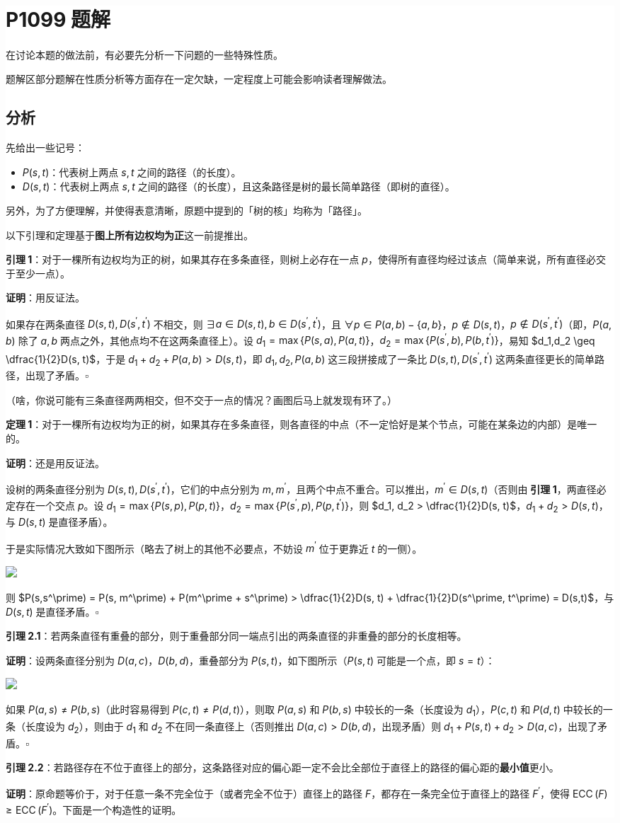 # P1099 题解

在讨论本题的做法前，有必要先分析一下问题的一些特殊性质。

题解区部分题解在性质分析等方面存在一定欠缺，一定程度上可能会影响读者理解做法。

## 分析

先给出一些记号：

- $P(s,t)$：代表树上两点 $s,t$ 之间的路径（的长度）。
- $D(s,t)$：代表树上两点 $s,t$ 之间的路径（的长度），且这条路径是树的最长简单路径（即树的直径）。

另外，为了方便理解，并使得表意清晰，原题中提到的「树的核」均称为「路径」。

以下引理和定理基于**图上所有边权均为正**这一前提推出。

**引理 1**：对于一棵所有边权均为正的树，如果其存在多条直径，则树上必存在一点 $p$，使得所有直径均经过该点（简单来说，所有直径必交于至少一点）。

**证明**：用反证法。

如果存在两条直径 $D(s,t),D(s^\prime,t^\prime)$ 不相交，则 $\exists a \in D(s,t), b \in D(s^\prime,t^\prime)$，且 $\forall p \in P(a,b) - \{a, b\}$，$p \notin D(s, t)$，$p \notin D(s^\prime, t^\prime)$（即，$P(a,b)$ 除了 $a,b$ 两点之外，其他点均不在这两条直径上）。设 $d_1 = \max \{P(s,a), P(a,t)\}$，$d_2 = \max \{P(s^\prime,b), P(b,t^\prime)\}$，易知 $d_1,d_2 \geq \dfrac{1}{2}D(s, t)$，于是 $d_1 + d_2 + P(a,b) > D(s,t)$，即 $d_1,d_2,P(a,b)$ 这三段拼接成了一条比 $D(s,t), D(s^\prime,t^\prime)$ 这两条直径更长的简单路径，出现了矛盾。$\square$

（啥，你说可能有三条直径两两相交，但不交于一点的情况？画图后马上就发现有环了。）

**定理 1**：对于一棵所有边权均为正的树，如果其存在多条直径，则各直径的中点（不一定恰好是某个节点，可能在某条边的内部）是唯一的。

**证明**：还是用反证法。

设树的两条直径分别为 $D(s, t), D(s^\prime,t^\prime)$，它们的中点分别为 $m, m^\prime$，且两个中点不重合。可以推出，$m^\prime \in D(s, t)$（否则由 **引理 1**，两直径必定存在一个交点 $p$。设 $d_1 = \max \{P(s,p), P(p,t)\}$，$d_2 = \max \{P(s^\prime,p), P(p,t^\prime)\}$，则 $d_1, d_2 > \dfrac{1}{2}D(s, t)$，$d_1 + d_2 > D(s,t)$，与 $D(s,t)$ 是直径矛盾）。

于是实际情况大致如下图所示（略去了树上的其他不必要点，不妨设 $m^\prime$ 位于更靠近 $t$ 的一侧）。

![](https://cdn.luogu.com.cn/upload/image_hosting/oaiyl6ql.png)

则 $P(s,s^\prime) = P(s, m^\prime) + P(m^\prime + s^\prime) > \dfrac{1}{2}D(s, t) + \dfrac{1}{2}D(s^\prime, t^\prime) = D(s,t)$，与 $D(s,t)$ 是直径矛盾。$\square$

**引理 2.1**：若两条直径有重叠的部分，则于重叠部分同一端点引出的两条直径的非重叠的部分的长度相等。

**证明**：设两条直径分别为 $D(a, c)$，$D(b, d)$，重叠部分为 $P(s,t)$，如下图所示（$P(s,t)$ 可能是一个点，即 $s = t$）：

![](https://cdn.luogu.com.cn/upload/image_hosting/f587t21u.png)

如果 $P(a,s) \neq P(b,s)$（此时容易得到 $P(c,t) \neq P(d,t)$），则取 $P(a, s)$ 和 $P(b,s)$ 中较长的一条（长度设为 $d_1$），$P(c, t)$ 和 $P(d,t)$ 中较长的一条（长度设为 $d_2$），则由于 $d_1$ 和 $d_2$ 不在同一条直径上（否则推出 $D(a,c) > D(b,d)$，出现矛盾）则 $d_1 + P(s,t) + d_2 > D(a,c)$，出现了矛盾。$\square$

**引理 2.2**：若路径存在不位于直径上的部分，这条路径对应的偏心距一定不会比全部位于直径上的路径的偏心距的**最小值**更小。

**证明**：原命题等价于，对于任意一条不完全位于（或者完全不位于）直径上的路径 $F$，都存在一条完全位于直径上的路径 $F^\prime$，使得 $\operatorname{ECC}(F) \geq \operatorname{ECC}(F^\prime)$。下面是一个构造性的证明。
